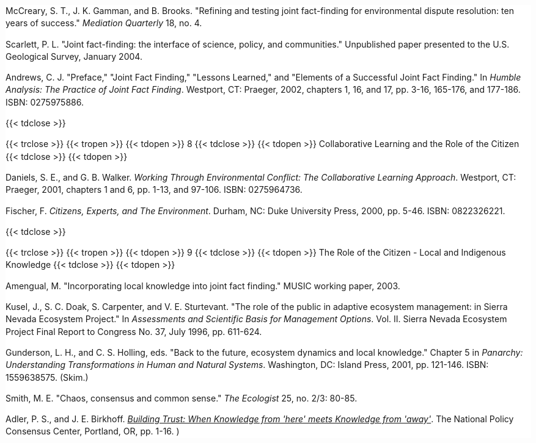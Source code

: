 McCreary, S. T., J. K. Gamman, and B. Brooks. "Refining and testing joint fact-finding for environmental dispute resolution: ten years of success." _Mediation Quarterly_ 18, no. 4.

Scarlett, P. L. "Joint fact-finding: the interface of science, policy, and communities." Unpublished paper presented to the U.S. Geological Survey, January 2004.

Andrews, C. J. "Preface," "Joint Fact Finding," "Lessons Learned," and "Elements of a Successful Joint Fact Finding." In _Humble Analysis: The Practice of Joint Fact Finding_. Westport, CT: Praeger, 2002, chapters 1, 16, and 17, pp. 3-16, 165-176, and 177-186. ISBN: 0275975886.


{{< tdclose >}}

{{< trclose >}}
{{< tropen >}}
{{< tdopen >}}
8
{{< tdclose >}}
{{< tdopen >}}
Collaborative Learning and the Role of the Citizen
{{< tdclose >}}
{{< tdopen >}}


Daniels, S. E., and G. B. Walker. _Working Through Environmental Conflict: The Collaborative Learning Approach_. Westport, CT: Praeger, 2001, chapters 1 and 6, pp. 1-13, and 97-106. ISBN: 0275964736.

Fischer, F. _Citizens, Experts, and The Environment_. Durham, NC: Duke University Press, 2000, pp. 5-46. ISBN: 0822326221.


{{< tdclose >}}

{{< trclose >}}
{{< tropen >}}
{{< tdopen >}}
9
{{< tdclose >}}
{{< tdopen >}}
The Role of the Citizen - Local and Indigenous Knowledge
{{< tdclose >}}
{{< tdopen >}}


Amengual, M. "Incorporating local knowledge into joint fact finding." MUSIC working paper, 2003.

Kusel, J., S. C. Doak, S. Carpenter, and V. E. Sturtevant. "The role of the public in adaptive ecosystem management: in Sierra Nevada Ecosystem Project." In _Assessments and Scientific Basis for Management Options_. Vol. II. Sierra Nevada Ecosystem Project Final Report to Congress No. 37, July 1996, pp. 611-624.

Gunderson, L. H., and C. S. Holling, eds. "Back to the future, ecosystem dynamics and local knowledge." Chapter 5 in _Panarchy: Understanding Transformations in Human and Natural Systems_. Washington, DC: Island Press, 2001, pp. 121-146. ISBN: 1559638575. (Skim.)

Smith, M. E. "Chaos, consensus and common sense." _The Ecologist_ 25, no. 2/3: 80-85.

Adler, P. S., and J. E. Birkhoff. [_Building Trust: When Knowledge from 'here' meets Knowledge from 'away'_](https://www.doi.gov/sites/doi.gov/files/uploads/building_trust_adler_birkhoff.pdf). The National Policy Consensus Center, Portland, OR, pp. 1-16. )
